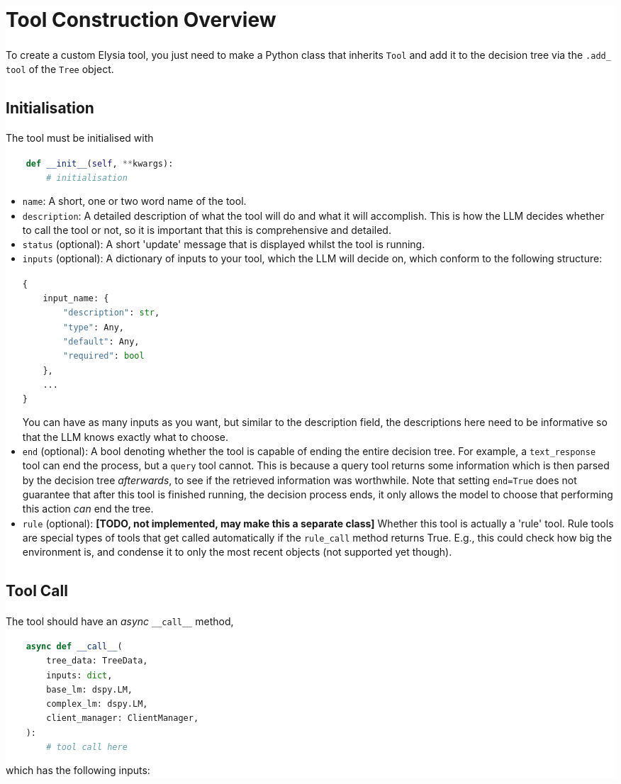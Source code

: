 
# Tool Construction Overview

To create a custom Elysia tool, you just need to make a Python class that inherits `Tool` and add it to the decision tree via the `.add_tool` of the `Tree` object.

## Initialisation

The tool must be initialised with
```python
    def __init__(self, **kwargs):
        # initialisation
```

- `name`: A short, one or two word name of the tool.
- `description`: A detailed description of what the tool will do and what it will accomplish. This is how the LLM decides whether to call the tool or not, so it is important that this is comprehensive and detailed.
- `status` (optional): A short 'update' message that is displayed whilst the tool is running.
- `inputs` (optional): A dictionary of inputs to your tool, which the LLM will decide on, which conform to the following structure:
    ```python
    {
        input_name: {
            "description": str,
            "type": Any,
            "default": Any,
            "required": bool
        },
        ...
    }
    ```
    You can have as many inputs as you want, but similar to the description field, the descriptions here need to be informative so that the LLM knows exactly what to choose.
- `end` (optional): A bool denoting whether the tool is capable of ending the entire decision tree. For example, a `text_response` tool can end the process, but a `query` tool cannot. This is because a query tool returns some information which is then parsed by the decision tree _afterwards_, to see if the retrieved information was worthwhile. Note that setting `end=True` does not guarantee that after this tool is finished running, the decision process ends, it only allows the model to choose that performing this action _can_ end the tree.
- `rule` (optional): **[TODO, not implemented, may make this a separate class]** Whether this tool is actually a 'rule' tool. Rule tools are special types of tools that get called automatically if the `rule_call` method returns True. E.g., this could check how big the environment is, and condense it to only the most recent objects (not supported yet though).

## Tool Call

The tool should have an _async_ `__call__` method,
```python
    async def __call__(
        tree_data: TreeData,
        inputs: dict,
        base_lm: dspy.LM,
        complex_lm: dspy.LM,
        client_manager: ClientManager,
    ):
        # tool call here
```
which has the following inputs:
